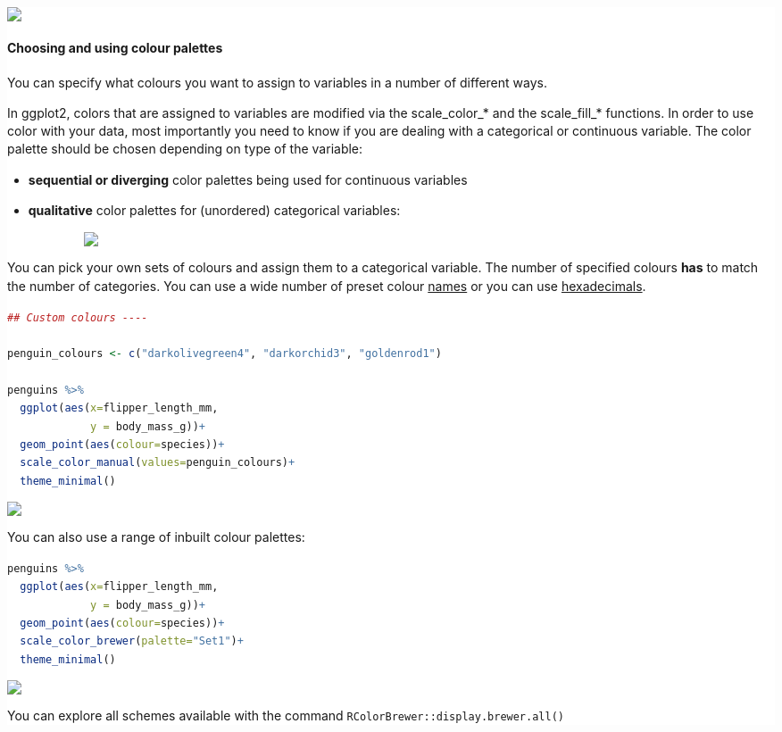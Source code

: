 <img src="06-ggplot_files/figure-html/unnamed-chunk-41-1.png" width="100%" style="display: block; margin: auto;" />

#### Choosing and using colour palettes

You can specify what colours you want to assign to variables in a number of different ways. 

In ggplot2, colors that are assigned to variables are modified via the scale_color_* and the scale_fill_* functions. In order to use color with your data, most importantly you need to know if you are dealing with a categorical or continuous variable. The color palette should be chosen depending on type of the variable:

* **sequential or diverging** color palettes being used for continuous variables 

* **qualitative** color palettes for (unordered) categorical variables:

<img src="images/palette.png" width="80%" style="display: block; margin: auto;" />

You can pick your own sets of colours and assign them to a categorical variable. The number of specified colours **has** to match the number of categories. You can use a wide number of preset colour [names](https://www.datanovia.com/en/blog/awesome-list-of-657-r-color-names/) or you can use [hexadecimals](https://www.datanovia.com/en/blog/awesome-list-of-hexadecimal-colors-you-should-have/). 



```r
## Custom colours ----

penguin_colours <- c("darkolivegreen4", "darkorchid3", "goldenrod1")

penguins %>% 
  ggplot(aes(x=flipper_length_mm, 
             y = body_mass_g))+
  geom_point(aes(colour=species))+
  scale_color_manual(values=penguin_colours)+
  theme_minimal()
```

<img src="06-ggplot_files/figure-html/unnamed-chunk-43-1.png" width="100%" style="display: block; margin: auto;" />

You can also use a range of inbuilt colour palettes: 


```r
penguins %>% 
  ggplot(aes(x=flipper_length_mm, 
             y = body_mass_g))+
  geom_point(aes(colour=species))+
  scale_color_brewer(palette="Set1")+
  theme_minimal()
```

<img src="06-ggplot_files/figure-html/unnamed-chunk-44-1.png" width="100%" style="display: block; margin: auto;" />


<div class="info">
<p>You can explore all schemes available with the command
<code>RColorBrewer::display.brewer.all()</code></p>
</div>
